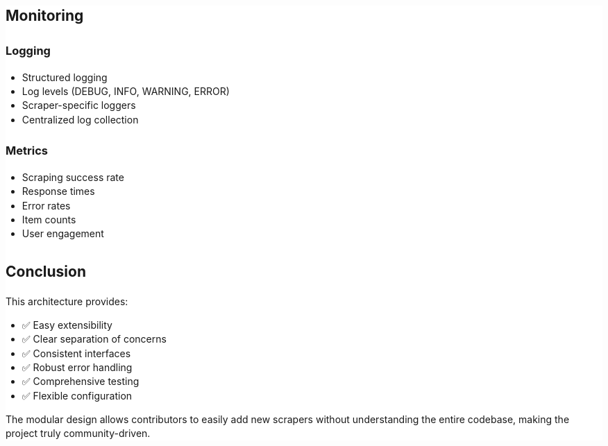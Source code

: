 ## Monitoring

### Logging
- Structured logging
- Log levels (DEBUG, INFO, WARNING, ERROR)
- Scraper-specific loggers
- Centralized log collection

### Metrics
- Scraping success rate
- Response times
- Error rates
- Item counts
- User engagement

## Conclusion

This architecture provides:
- ✅ Easy extensibility
- ✅ Clear separation of concerns
- ✅ Consistent interfaces
- ✅ Robust error handling
- ✅ Comprehensive testing
- ✅ Flexible configuration

The modular design allows contributors to easily add new scrapers without understanding the entire codebase, making the project truly community-driven.

